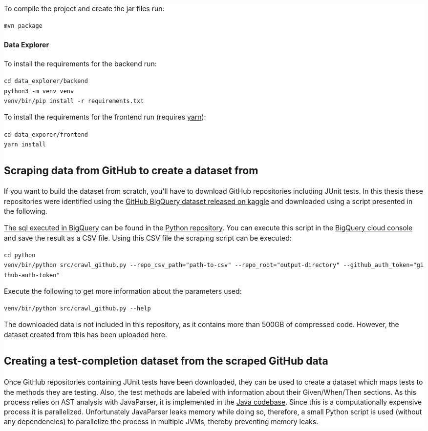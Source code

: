 To compile the project and create the jar files run:
```shell
mvn package
```

#### Data Explorer

To install the requirements for the backend run:
```shell
cd data_explorer/backend
python3 -m venv venv
venv/bin/pip install -r requirements.txt 
```

To install the requirements for the frontend run (requires [yarn](https://yarnpkg.com/)):
```shell
cd data_exporer/frontend
yarn install
```

## Scraping data from GitHub to create a dataset from

If you want to build the dataset from scratch, you'll have to download GitHub repositories including JUnit tests.
In this thesis these repositories were identified using the [GitHub BigQuery dataset released on kaggle](https://www.kaggle.com/github/github-repos) and downloaded using a script presented in the following.

[The sql executed in BigQuery](python/retrieve_repos_with_tests.sql) can be found in the [Python repository](python).
You can execute this script in the [BigQuery cloud console](https://console.cloud.google.com/bigquery) and save the result as a CSV file.
Using this CSV file the scraping script can be executed:
```shell
cd python
venv/bin/python src/crawl_github.py --repo_csv_path="path-to-csv" --repo_root="output-directory" --github_auth_token="github-auth-token"
```

Execute the following to get more information about the parameters used:
```shell
venv/bin/python src/crawl_github.py --help
```

The downloaded data is not included in this repository, as it contains more than 500GB of compressed code.
However, the dataset created from this has been [uploaded here](https://hbx.fhhrz.net/public?folderID=MktmYVpGUll1TlNYUGNCM1lvYVhj).

## Creating a test-completion dataset from the scraped GitHub data

Once GitHub repositories containing JUnit tests have been downloaded, they can be used to create a dataset which maps tests to the methods they are testing.
Also, the test methods are labeled with information about their Given/When/Then sections.
As this process relies on AST analysis with JavaParser, it is implemented in the [Java codebase](java).
Since this is a computationally expensive process it is parallelized.
Unfortunately JavaParser leaks memory while doing so, therefore, a small Python script is used (without any dependencies) to parallelize the process in multiple JVMs, thereby preventing memory leaks.
